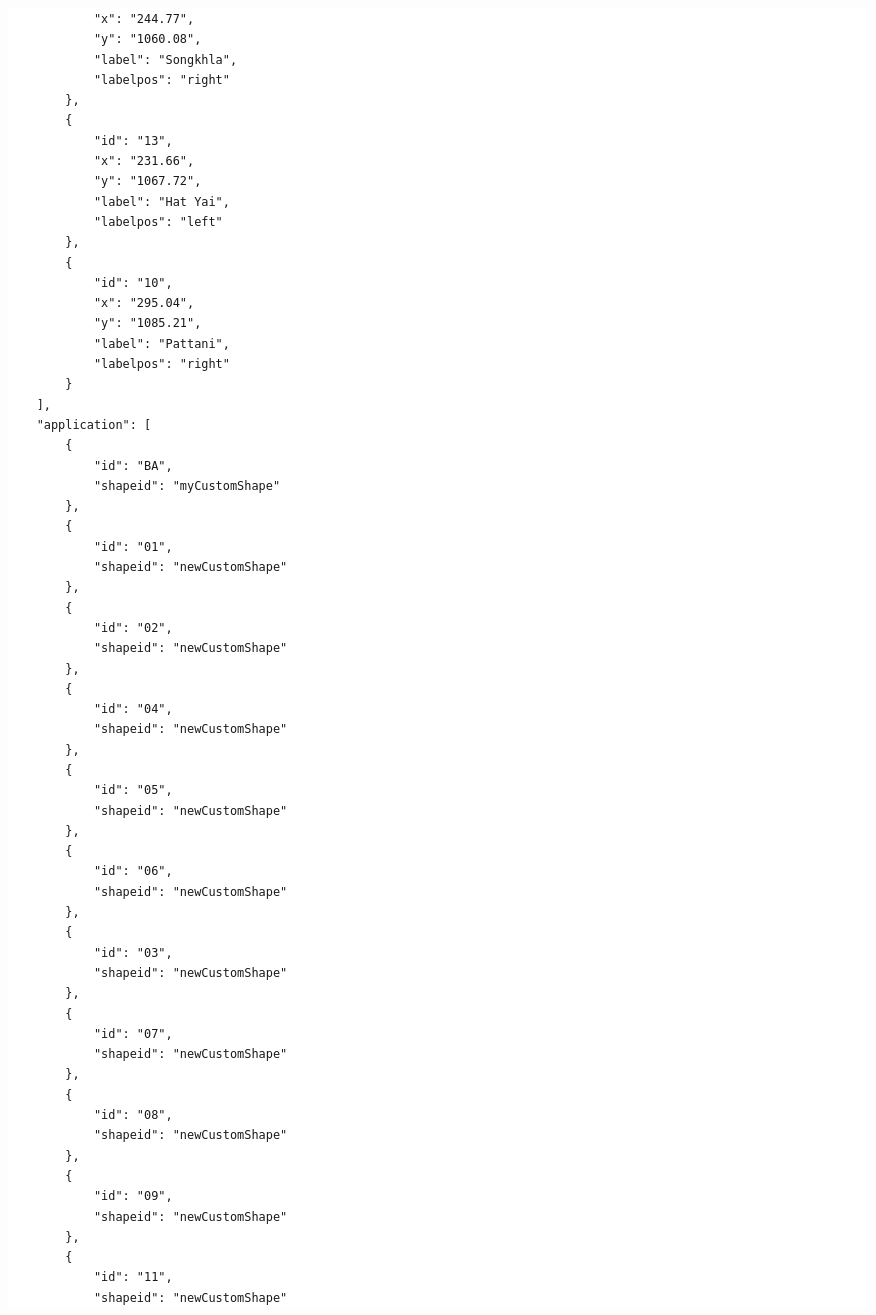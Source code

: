                 "x": "244.77",
                "y": "1060.08",
                "label": "Songkhla",
                "labelpos": "right"
            },
            {
                "id": "13",
                "x": "231.66",
                "y": "1067.72",
                "label": "Hat Yai",
                "labelpos": "left"
            },
            {
                "id": "10",
                "x": "295.04",
                "y": "1085.21",
                "label": "Pattani",
                "labelpos": "right"
            }
        ],
        "application": [
            {
                "id": "BA",
                "shapeid": "myCustomShape"
            },
            {
                "id": "01",
                "shapeid": "newCustomShape"
            },
            {
                "id": "02",
                "shapeid": "newCustomShape"
            },
            {
                "id": "04",
                "shapeid": "newCustomShape"
            },
            {
                "id": "05",
                "shapeid": "newCustomShape"
            },
            {
                "id": "06",
                "shapeid": "newCustomShape"
            },
            {
                "id": "03",
                "shapeid": "newCustomShape"
            },
            {
                "id": "07",
                "shapeid": "newCustomShape"
            },
            {
                "id": "08",
                "shapeid": "newCustomShape"
            },
            {
                "id": "09",
                "shapeid": "newCustomShape"
            },
            {
                "id": "11",
                "shapeid": "newCustomShape"